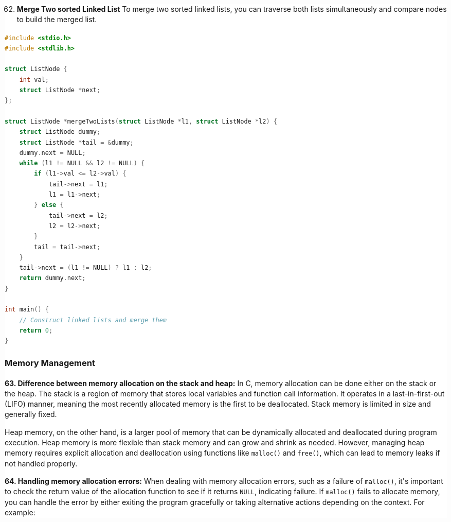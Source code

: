 62. **Merge Two sorted Linked List**
    To merge two sorted linked lists, you can traverse both lists simultaneously and compare nodes to build the merged list.

```c
#include <stdio.h>
#include <stdlib.h>

struct ListNode {
    int val;
    struct ListNode *next;
};

struct ListNode *mergeTwoLists(struct ListNode *l1, struct ListNode *l2) {
    struct ListNode dummy;
    struct ListNode *tail = &dummy;
    dummy.next = NULL;
    while (l1 != NULL && l2 != NULL) {
        if (l1->val <= l2->val) {
            tail->next = l1;
            l1 = l1->next;
        } else {
            tail->next = l2;
            l2 = l2->next;
        }
        tail = tail->next;
    }
    tail->next = (l1 != NULL) ? l1 : l2;
    return dummy.next;
}

int main() {
    // Construct linked lists and merge them
    return 0;
}
```

### Memory Management

**63. Difference between memory allocation on the stack and heap:**
In C, memory allocation can be done either on the stack or the heap. The stack is a region of memory that stores local variables and function call information. It operates in a last-in-first-out (LIFO) manner, meaning the most recently allocated memory is the first to be deallocated. Stack memory is limited in size and generally fixed.

Heap memory, on the other hand, is a larger pool of memory that can be dynamically allocated and deallocated during program execution. Heap memory is more flexible than stack memory and can grow and shrink as needed. However, managing heap memory requires explicit allocation and deallocation using functions like `malloc()` and `free()`, which can lead to memory leaks if not handled properly.

**64. Handling memory allocation errors:**
When dealing with memory allocation errors, such as a failure of `malloc()`, it's important to check the return value of the allocation function to see if it returns `NULL`, indicating failure. If `malloc()` fails to allocate memory, you can handle the error by either exiting the program gracefully or taking alternative actions depending on the context. For example:
